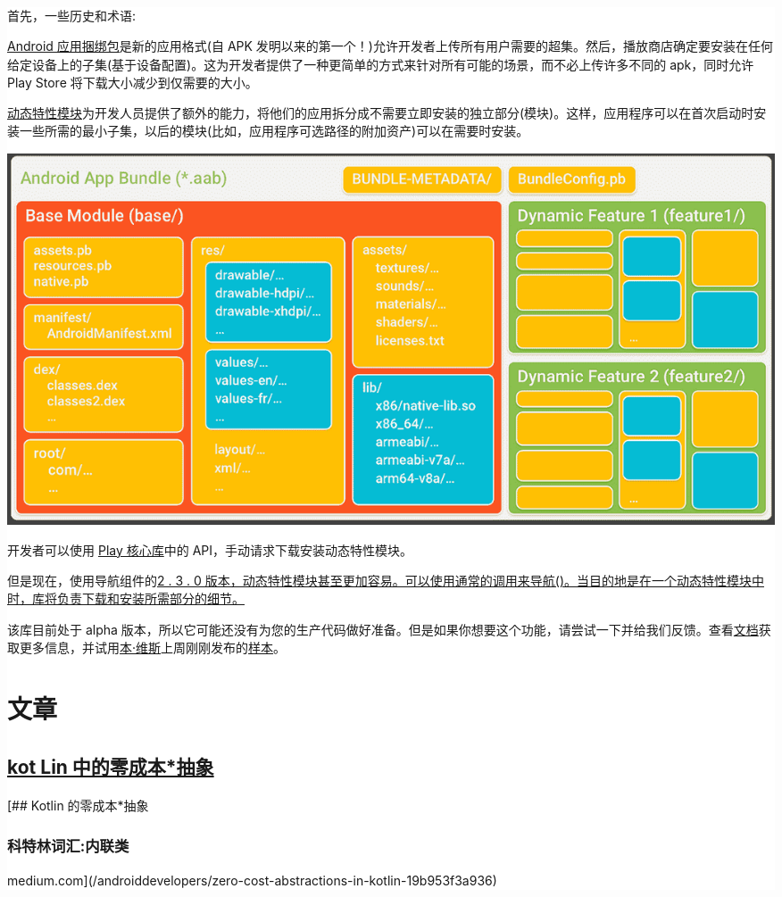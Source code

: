 首先，一些历史和术语:

[Android 应用捆绑包](https://developer.android.com/guide/app-bundle)是新的应用格式(自 APK 发明以来的第一个！)允许开发者上传所有用户需要的超集。然后，播放商店确定要安装在任何给定设备上的子集(基于设备配置)。这为开发者提供了一种更简单的方式来针对所有可能的场景，而不必上传许多不同的 apk，同时允许 Play Store 将下载大小减少到仅需要的大小。

[动态特性模块](https://developer.android.com/guide/navigation/navigation-dynamic)为开发人员提供了额外的能力，将他们的应用拆分成不需要立即安装的独立部分(模块)。这样，应用程序可以在首次启动时安装一些所需的最小子集，以后的模块(比如，应用程序可选路径的附加资产)可以在需要时安装。

![](img/c9e323e91891281ad1ea2a0cc6afe695.png)

开发者可以使用 [Play 核心库](https://developer.android.com/guide/app-bundle#playcore)中的 API，手动请求下载安装动态特性模块。

但是现在，使用导航组件的[2 . 3 . 0 版本，动态特性模块甚至更加容易。可以使用通常的调用来导航()。当目的地是在一个动态特性模块中时，库将负责下载和安装所需部分的细节。](https://developer.android.com/jetpack/androidx/releases/navigation#2.3.0-alpha01)

该库目前处于 alpha 版本，所以它可能还没有为您的生产代码做好准备。但是如果你想要这个功能，请尝试一下并给我们反馈。查看[文档](https://developer.android.com/guide/navigation/navigation-dynamic)获取更多信息，并试用[本·维斯](https://medium.com/u/65fe4f480b1c?source=post_page-----f221038fa0d5--------------------------------)上周刚刚发布的[样本](https://github.com/android/app-bundle-samples/tree/master/DynamicFeatureNavigation)。

# 文章

## [kot Lin 中的零成本*抽象](/androiddevelopers/zero-cost-abstractions-in-kotlin-19b953f3a936)

[](/androiddevelopers/zero-cost-abstractions-in-kotlin-19b953f3a936) [## Kotlin 的零成本*抽象

### 科特林词汇:内联类

medium.com](/androiddevelopers/zero-cost-abstractions-in-kotlin-19b953f3a936) 
